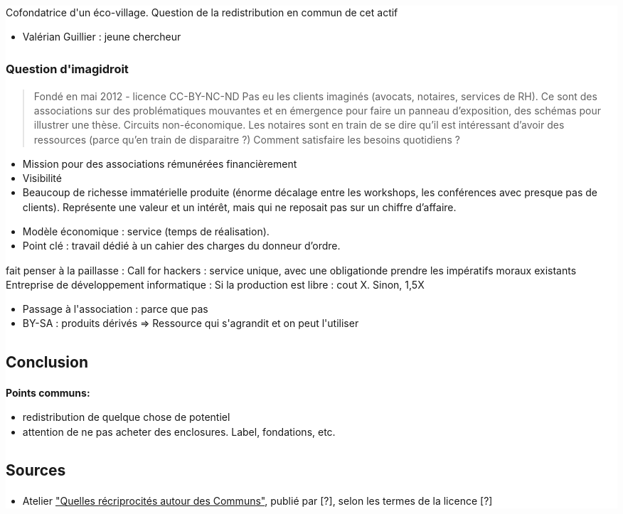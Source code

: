 Cofondatrice d'un éco-village. Question de la redistribution en commun de cet actif
* Valérian Guillier : jeune chercheur

### Question d'imagidroit

> Fondé en mai 2012 - licence CC-BY-NC-ND
Pas eu les clients imaginés (avocats, notaires, services de RH). Ce sont des associations sur des problématiques mouvantes et en émergence pour faire un panneau d’exposition, des schémas pour illustrer une thèse. Circuits non-économique. Les notaires sont en train de se dire qu’il est intéressant d’avoir des ressources (parce qu’en train de disparaitre ?)
Comment satisfaire les besoins quotidiens ?
- Mission pour des associations rémunérées financièrement
- Visibilité 
- Beaucoup de richesse immatérielle produite (énorme décalage entre les workshops, les conférences avec presque pas de clients). Représente une valeur et un intérêt, mais qui ne reposait pas sur un chiffre d’affaire.

* Modèle économique : service (temps de réalisation). 
* Point clé : travail dédié à un cahier des charges du donneur d’ordre.

fait penser à la paillasse : Call for hackers : service unique, avec une obligationde prendre les impératifs moraux existants
Entreprise de développement informatique : Si la production est libre : cout X. Sinon, 1,5X

* Passage à l'association : parce que pas 
* BY-SA : produits dérivés => Ressource qui s'agrandit et on peut l'utiliser 

## Conclusion
    
**Points communs:**
* redistribution de quelque chose de potentiel
* attention de ne pas acheter des enclosures. Label, fondations, etc.

## Sources 

* Atelier ["Quelles récriprocités autour des Communs"](http://www.savoirscom1.info/2015/09/quelles-reciprocites-autour-des-communs/), publié par [?], selon les termes de la licence [?]
